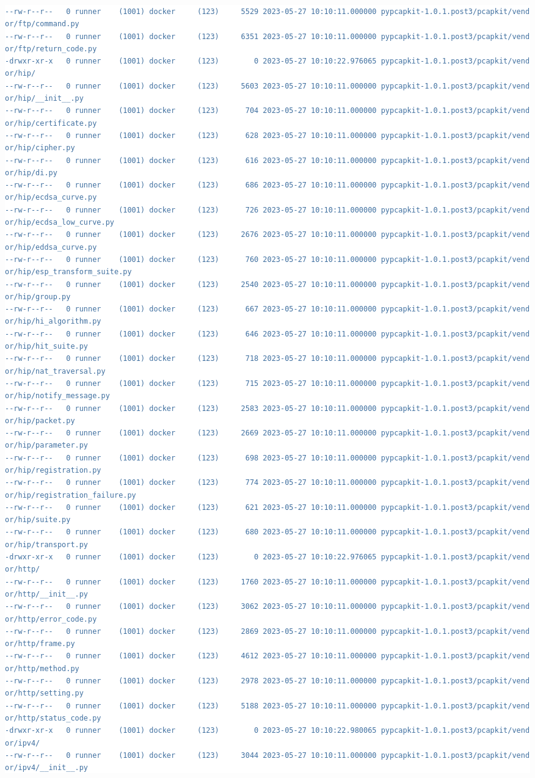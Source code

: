 ```diff
--rw-r--r--   0 runner    (1001) docker     (123)     5529 2023-05-27 10:10:11.000000 pypcapkit-1.0.1.post3/pcapkit/vendor/ftp/command.py
--rw-r--r--   0 runner    (1001) docker     (123)     6351 2023-05-27 10:10:11.000000 pypcapkit-1.0.1.post3/pcapkit/vendor/ftp/return_code.py
-drwxr-xr-x   0 runner    (1001) docker     (123)        0 2023-05-27 10:10:22.976065 pypcapkit-1.0.1.post3/pcapkit/vendor/hip/
--rw-r--r--   0 runner    (1001) docker     (123)     5603 2023-05-27 10:10:11.000000 pypcapkit-1.0.1.post3/pcapkit/vendor/hip/__init__.py
--rw-r--r--   0 runner    (1001) docker     (123)      704 2023-05-27 10:10:11.000000 pypcapkit-1.0.1.post3/pcapkit/vendor/hip/certificate.py
--rw-r--r--   0 runner    (1001) docker     (123)      628 2023-05-27 10:10:11.000000 pypcapkit-1.0.1.post3/pcapkit/vendor/hip/cipher.py
--rw-r--r--   0 runner    (1001) docker     (123)      616 2023-05-27 10:10:11.000000 pypcapkit-1.0.1.post3/pcapkit/vendor/hip/di.py
--rw-r--r--   0 runner    (1001) docker     (123)      686 2023-05-27 10:10:11.000000 pypcapkit-1.0.1.post3/pcapkit/vendor/hip/ecdsa_curve.py
--rw-r--r--   0 runner    (1001) docker     (123)      726 2023-05-27 10:10:11.000000 pypcapkit-1.0.1.post3/pcapkit/vendor/hip/ecdsa_low_curve.py
--rw-r--r--   0 runner    (1001) docker     (123)     2676 2023-05-27 10:10:11.000000 pypcapkit-1.0.1.post3/pcapkit/vendor/hip/eddsa_curve.py
--rw-r--r--   0 runner    (1001) docker     (123)      760 2023-05-27 10:10:11.000000 pypcapkit-1.0.1.post3/pcapkit/vendor/hip/esp_transform_suite.py
--rw-r--r--   0 runner    (1001) docker     (123)     2540 2023-05-27 10:10:11.000000 pypcapkit-1.0.1.post3/pcapkit/vendor/hip/group.py
--rw-r--r--   0 runner    (1001) docker     (123)      667 2023-05-27 10:10:11.000000 pypcapkit-1.0.1.post3/pcapkit/vendor/hip/hi_algorithm.py
--rw-r--r--   0 runner    (1001) docker     (123)      646 2023-05-27 10:10:11.000000 pypcapkit-1.0.1.post3/pcapkit/vendor/hip/hit_suite.py
--rw-r--r--   0 runner    (1001) docker     (123)      718 2023-05-27 10:10:11.000000 pypcapkit-1.0.1.post3/pcapkit/vendor/hip/nat_traversal.py
--rw-r--r--   0 runner    (1001) docker     (123)      715 2023-05-27 10:10:11.000000 pypcapkit-1.0.1.post3/pcapkit/vendor/hip/notify_message.py
--rw-r--r--   0 runner    (1001) docker     (123)     2583 2023-05-27 10:10:11.000000 pypcapkit-1.0.1.post3/pcapkit/vendor/hip/packet.py
--rw-r--r--   0 runner    (1001) docker     (123)     2669 2023-05-27 10:10:11.000000 pypcapkit-1.0.1.post3/pcapkit/vendor/hip/parameter.py
--rw-r--r--   0 runner    (1001) docker     (123)      698 2023-05-27 10:10:11.000000 pypcapkit-1.0.1.post3/pcapkit/vendor/hip/registration.py
--rw-r--r--   0 runner    (1001) docker     (123)      774 2023-05-27 10:10:11.000000 pypcapkit-1.0.1.post3/pcapkit/vendor/hip/registration_failure.py
--rw-r--r--   0 runner    (1001) docker     (123)      621 2023-05-27 10:10:11.000000 pypcapkit-1.0.1.post3/pcapkit/vendor/hip/suite.py
--rw-r--r--   0 runner    (1001) docker     (123)      680 2023-05-27 10:10:11.000000 pypcapkit-1.0.1.post3/pcapkit/vendor/hip/transport.py
-drwxr-xr-x   0 runner    (1001) docker     (123)        0 2023-05-27 10:10:22.976065 pypcapkit-1.0.1.post3/pcapkit/vendor/http/
--rw-r--r--   0 runner    (1001) docker     (123)     1760 2023-05-27 10:10:11.000000 pypcapkit-1.0.1.post3/pcapkit/vendor/http/__init__.py
--rw-r--r--   0 runner    (1001) docker     (123)     3062 2023-05-27 10:10:11.000000 pypcapkit-1.0.1.post3/pcapkit/vendor/http/error_code.py
--rw-r--r--   0 runner    (1001) docker     (123)     2869 2023-05-27 10:10:11.000000 pypcapkit-1.0.1.post3/pcapkit/vendor/http/frame.py
--rw-r--r--   0 runner    (1001) docker     (123)     4612 2023-05-27 10:10:11.000000 pypcapkit-1.0.1.post3/pcapkit/vendor/http/method.py
--rw-r--r--   0 runner    (1001) docker     (123)     2978 2023-05-27 10:10:11.000000 pypcapkit-1.0.1.post3/pcapkit/vendor/http/setting.py
--rw-r--r--   0 runner    (1001) docker     (123)     5188 2023-05-27 10:10:11.000000 pypcapkit-1.0.1.post3/pcapkit/vendor/http/status_code.py
-drwxr-xr-x   0 runner    (1001) docker     (123)        0 2023-05-27 10:10:22.980065 pypcapkit-1.0.1.post3/pcapkit/vendor/ipv4/
--rw-r--r--   0 runner    (1001) docker     (123)     3044 2023-05-27 10:10:11.000000 pypcapkit-1.0.1.post3/pcapkit/vendor/ipv4/__init__.py
```